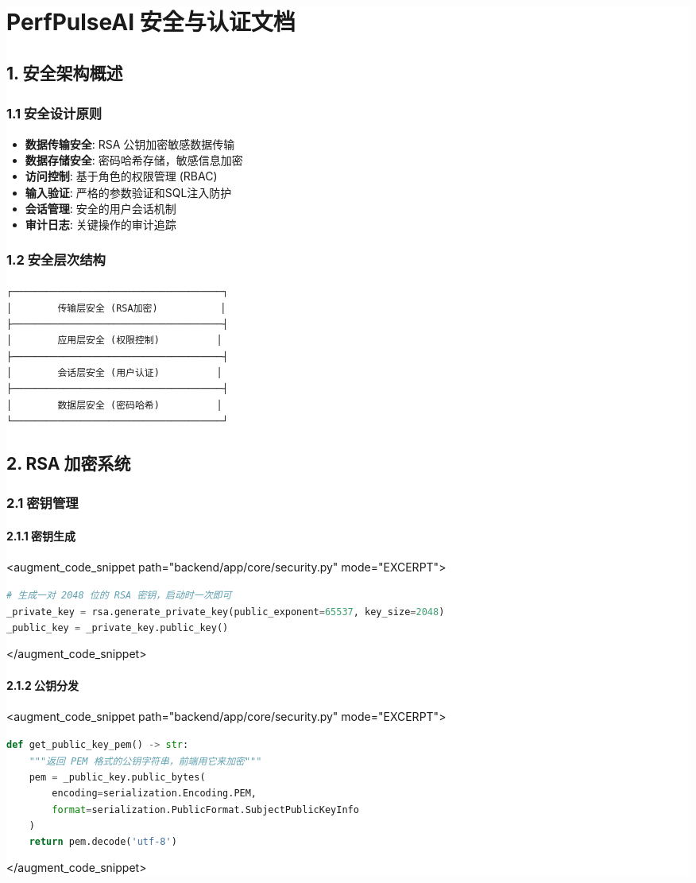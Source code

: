 # PerfPulseAI 安全与认证文档

## 1. 安全架构概述

### 1.1 安全设计原则
- **数据传输安全**: RSA 公钥加密敏感数据传输
- **数据存储安全**: 密码哈希存储，敏感信息加密
- **访问控制**: 基于角色的权限管理 (RBAC)
- **输入验证**: 严格的参数验证和SQL注入防护
- **会话管理**: 安全的用户会话机制
- **审计日志**: 关键操作的审计追踪

### 1.2 安全层次结构
```
┌─────────────────────────────────────┐
│        传输层安全 (RSA加密)           │
├─────────────────────────────────────┤
│        应用层安全 (权限控制)          │
├─────────────────────────────────────┤
│        会话层安全 (用户认证)          │
├─────────────────────────────────────┤
│        数据层安全 (密码哈希)          │
└─────────────────────────────────────┘
```

## 2. RSA 加密系统

### 2.1 密钥管理

#### 2.1.1 密钥生成
<augment_code_snippet path="backend/app/core/security.py" mode="EXCERPT">
````python
# 生成一对 2048 位的 RSA 密钥，启动时一次即可
_private_key = rsa.generate_private_key(public_exponent=65537, key_size=2048)
_public_key = _private_key.public_key()
````
</augment_code_snippet>

#### 2.1.2 公钥分发
<augment_code_snippet path="backend/app/core/security.py" mode="EXCERPT">
````python
def get_public_key_pem() -> str:
    """返回 PEM 格式的公钥字符串，前端用它来加密"""
    pem = _public_key.public_bytes(
        encoding=serialization.Encoding.PEM,
        format=serialization.PublicFormat.SubjectPublicKeyInfo
    )
    return pem.decode('utf-8')
````
</augment_code_snippet>
